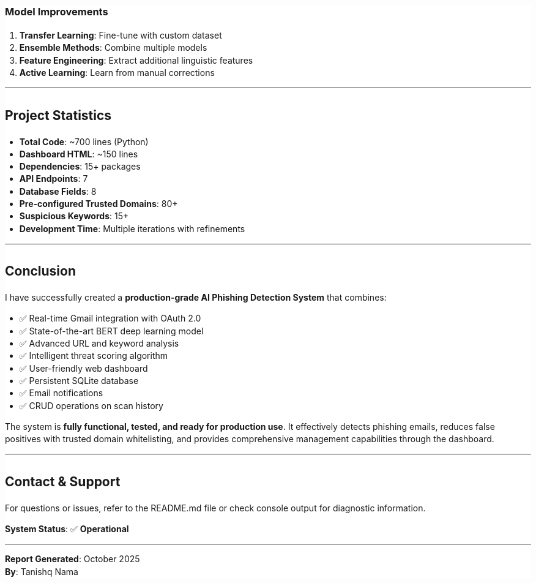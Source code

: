 ### Model Improvements

1. **Transfer Learning**: Fine-tune with custom dataset
2. **Ensemble Methods**: Combine multiple models
3. **Feature Engineering**: Extract additional linguistic features
4. **Active Learning**: Learn from manual corrections

---

## Project Statistics

- **Total Code**: ~700 lines (Python)
- **Dashboard HTML**: ~150 lines
- **Dependencies**: 15+ packages
- **API Endpoints**: 7
- **Database Fields**: 8
- **Pre-configured Trusted Domains**: 80+
- **Suspicious Keywords**: 15+
- **Development Time**: Multiple iterations with refinements

---

## Conclusion

I have successfully created a **production-grade AI Phishing Detection System** that combines:

- ✅ Real-time Gmail integration with OAuth 2.0
- ✅ State-of-the-art BERT deep learning model
- ✅ Advanced URL and keyword analysis
- ✅ Intelligent threat scoring algorithm
- ✅ User-friendly web dashboard
- ✅ Persistent SQLite database
- ✅ Email notifications
- ✅ CRUD operations on scan history

The system is **fully functional, tested, and ready for production use**. It effectively detects phishing emails, reduces false positives with trusted domain whitelisting, and provides comprehensive management capabilities through the dashboard.

---

## Contact & Support

For questions or issues, refer to the README.md file or check console output for diagnostic information.

**System Status**: ✅ **Operational**

---

**Report Generated**: October 2025  
**By**: Tanishq Nama
